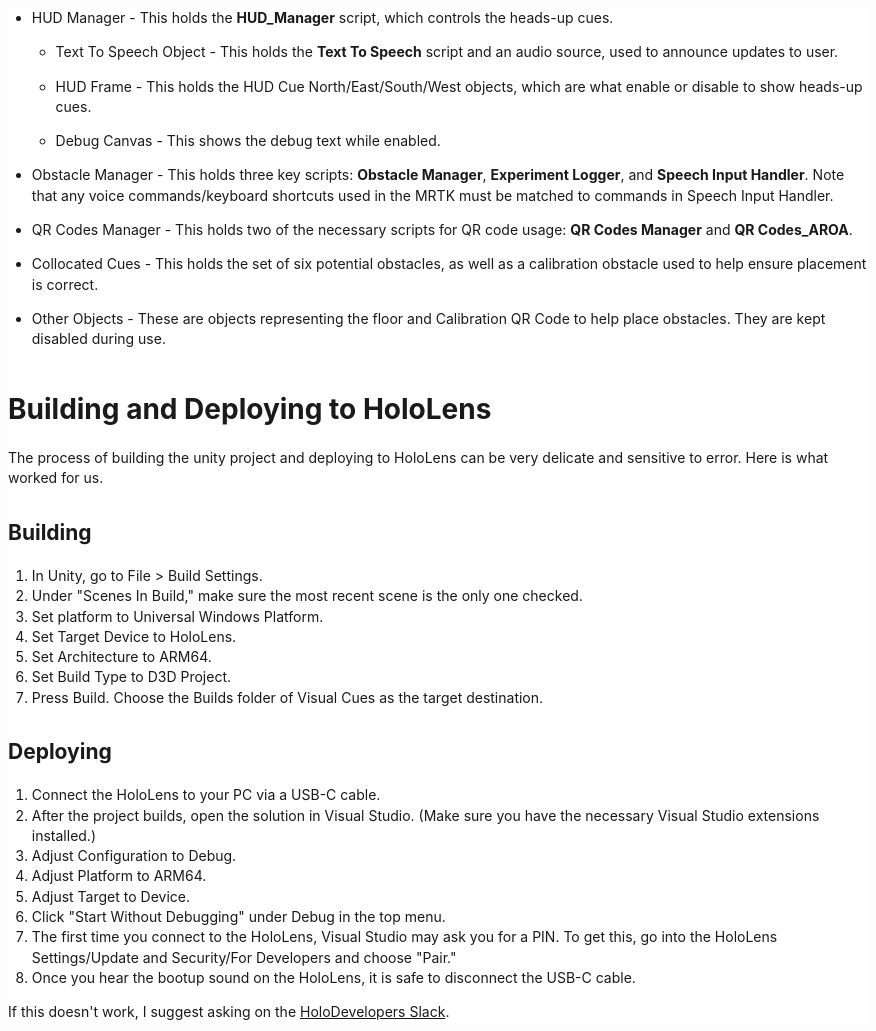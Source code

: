    * HUD Manager - This holds the **HUD_Manager** script, which controls the heads-up cues.
   
      * Text To Speech Object - This holds the **Text To Speech** script and an audio source, used to announce updates to user.
   
      * HUD Frame - This holds the HUD Cue North/East/South/West objects, which are what enable or disable to show heads-up cues.
      
      * Debug Canvas - This shows the debug text while enabled.
      
* Obstacle Manager - This holds three key scripts: **Obstacle Manager**, **Experiment Logger**, and **Speech Input Handler**. Note that any voice commands/keyboard shortcuts used in the MRTK must be matched to commands in Speech Input Handler. 

* QR Codes Manager - This holds two of the necessary scripts for QR code usage: **QR Codes Manager** and **QR Codes_AROA**.

* Collocated Cues - This holds the set of six potential obstacles, as well as a calibration obstacle used to help ensure placement is correct. 


* Other Objects - These are objects representing the floor and Calibration QR Code to help place obstacles. They are kept disabled during use.

# Building and Deploying to HoloLens

The process of building the unity project and deploying to HoloLens can be very delicate and sensitive to error. Here is what worked for us.

## Building

1. In Unity, go to File > Build Settings.
2. Under "Scenes In Build," make sure the most recent scene is the only one checked.
3. Set platform to Universal Windows Platform.
3. Set Target Device to HoloLens.
5. Set Architecture to ARM64.
6. Set Build Type to D3D Project.
7. Press Build. Choose the Builds folder of Visual Cues as the target destination.

## Deploying
1. Connect the HoloLens to your PC via a USB-C cable.
2. After the project builds, open the solution in Visual Studio. (Make sure you have the necessary Visual Studio extensions installed.)
3. Adjust Configuration to Debug.
4. Adjust Platform to ARM64. 
5. Adjust Target to Device.
6. Click "Start Without Debugging" under Debug in the top menu.
7. The first time you connect to the HoloLens, Visual Studio may ask you for a PIN. To get this, go into the HoloLens Settings/Update and Security/For Developers and choose "Pair."
8. Once you hear the bootup sound on the HoloLens, it is safe to disconnect the USB-C cable.

If this doesn't work, I suggest asking on the [HoloDevelopers Slack](https://holodevelopersslack.azurewebsites.net/).

